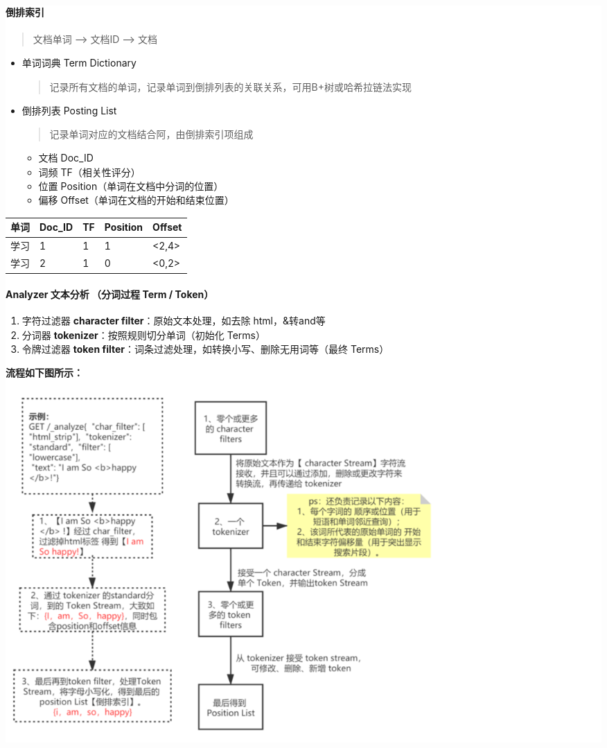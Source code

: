 #### 倒排索引

> 文档单词 --> 文档ID --> 文档

+ 单词词典 Term Dictionary

  > 记录所有文档的单词，记录单词到倒排列表的关联关系，可用B+树或哈希拉链法实现

+ 倒排列表 Posting List

  > 记录单词对应的文档结合阿，由倒排索引项组成

  + 文档 Doc_ID
  + 词频 TF（相关性评分）
  + 位置 Position（单词在文档中分词的位置） 
  + 偏移 Offset（单词在文档的开始和结束位置）

| 单词 | Doc_ID | TF   | Position | Offset |
| ---- | ------ | ---- | -------- | ------ |
| 学习 | 1      | 1    | 1        | <2,4>  |
| 学习 | 2      | 1    | 0        | <0,2>  |



#### Analyzer 文本分析 （分词过程 Term / Token）

1. 字符过滤器 **character filter**：原始文本处理，如去除 html，&转and等
2. 分词器 **tokenizer**：按照规则切分单词（初始化 Terms）
3. 令牌过滤器 **token filter**：词条过滤处理，如转换小写、删除无用词等（最终 Terms）

**流程如下图所示：**

<img src="./pictures/021.png" style="zoom:80%;" />

